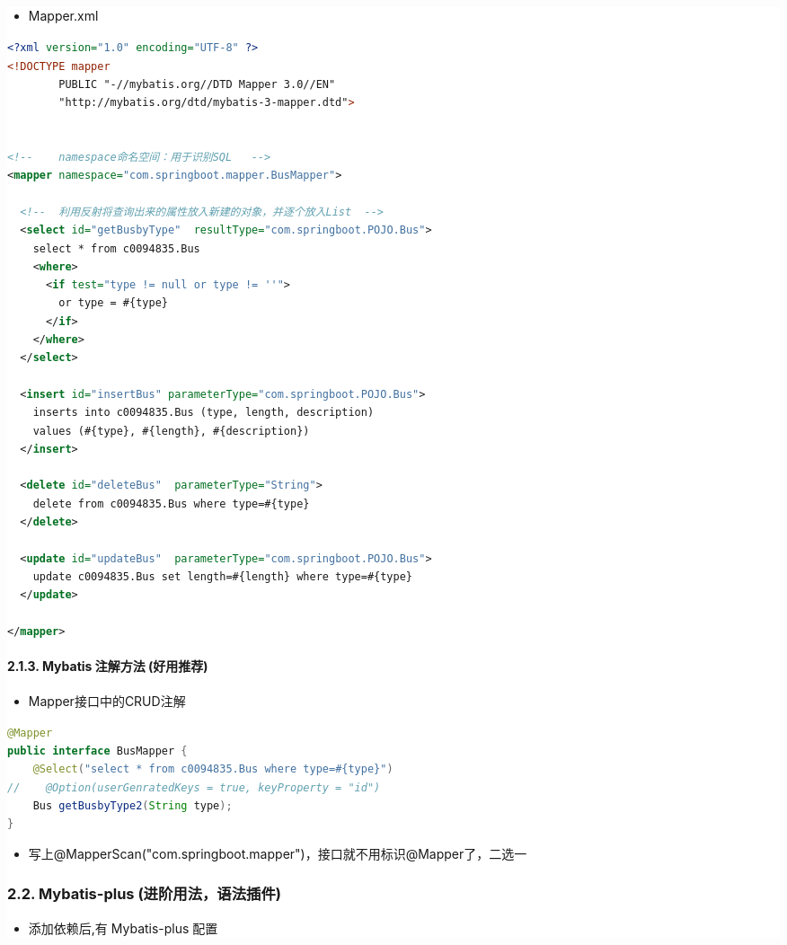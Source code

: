 - Mapper.xml
```xml
<?xml version="1.0" encoding="UTF-8" ?>
<!DOCTYPE mapper
        PUBLIC "-//mybatis.org//DTD Mapper 3.0//EN"
        "http://mybatis.org/dtd/mybatis-3-mapper.dtd">


<!--    namespace命名空间：用于识别SQL   -->
<mapper namespace="com.springboot.mapper.BusMapper">

  <!--  利用反射将查询出来的属性放入新建的对象，并逐个放入List  -->
  <select id="getBusbyType"  resultType="com.springboot.POJO.Bus">
    select * from c0094835.Bus
    <where>
      <if test="type != null or type != ''">
        or type = #{type}
      </if>
    </where>
  </select>

  <insert id="insertBus" parameterType="com.springboot.POJO.Bus">
    inserts into c0094835.Bus (type, length, description)
    values (#{type}, #{length}, #{description})
  </insert>

  <delete id="deleteBus"  parameterType="String">
    delete from c0094835.Bus where type=#{type}
  </delete>

  <update id="updateBus"  parameterType="com.springboot.POJO.Bus">
    update c0094835.Bus set length=#{length} where type=#{type}
  </update>

</mapper>
```

#### 2.1.3. Mybatis 注解方法 (好用推荐)
- Mapper接口中的CRUD注解
```java
@Mapper
public interface BusMapper {
    @Select("select * from c0094835.Bus where type=#{type}")
//    @Option(userGenratedKeys = true, keyProperty = "id")
    Bus getBusbyType2(String type);
}
```
- 写上@MapperScan("com.springboot.mapper")，接口就不用标识@Mapper了，二选一

### 2.2. Mybatis-plus (进阶用法，语法插件)
- 添加依赖后,有 Mybatis-plus 配置
